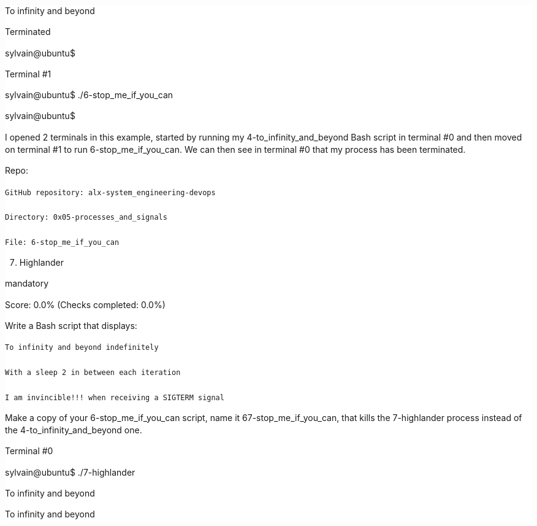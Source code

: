 To infinity and beyond

Terminated

sylvain@ubuntu$ 



Terminal #1



sylvain@ubuntu$ ./6-stop_me_if_you_can

sylvain@ubuntu$ 



I opened 2 terminals in this example, started by running my 4-to_infinity_and_beyond Bash script in terminal #0 and then moved on terminal #1 to run 6-stop_me_if_you_can. We can then see in terminal #0 that my process has been terminated.



Repo:



    GitHub repository: alx-system_engineering-devops

    Directory: 0x05-processes_and_signals

    File: 6-stop_me_if_you_can



7. Highlander

mandatory

Score: 0.0% (Checks completed: 0.0%)



Write a Bash script that displays:



    To infinity and beyond indefinitely

    With a sleep 2 in between each iteration

    I am invincible!!! when receiving a SIGTERM signal



Make a copy of your 6-stop_me_if_you_can script, name it 67-stop_me_if_you_can, that kills the 7-highlander process instead of the 4-to_infinity_and_beyond one.



Terminal #0



sylvain@ubuntu$ ./7-highlander

To infinity and beyond

To infinity and beyond
